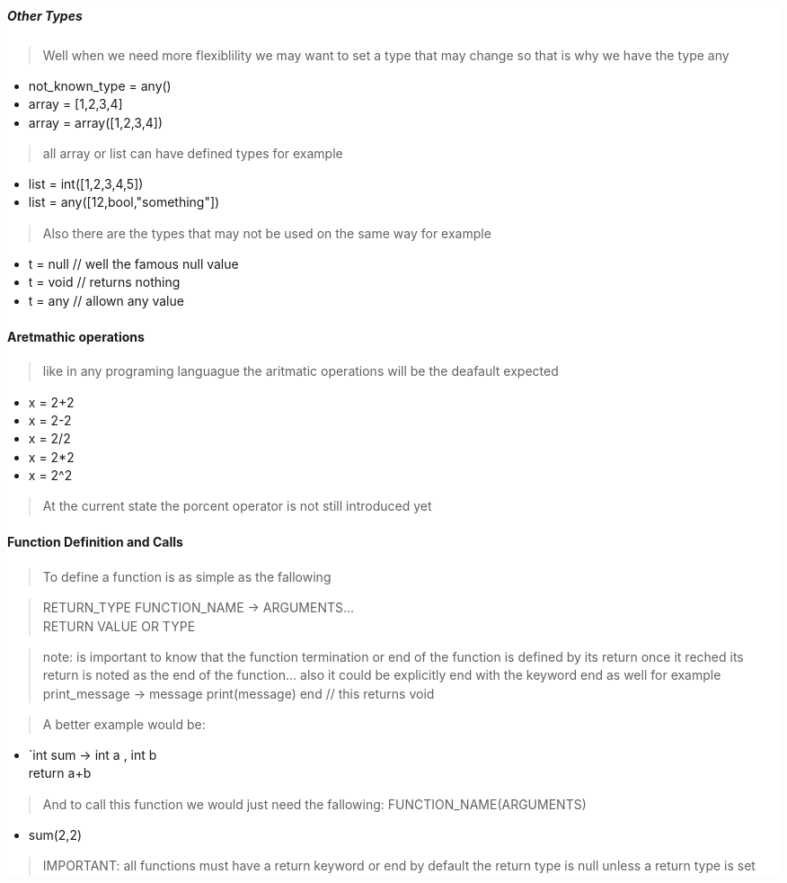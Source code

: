 ##### Other Types 

> Well when we need more flexiblility we may want to set a type that may change so that is why we have the type any 

- not_known_type = any()
- array = [1,2,3,4]
- array = array([1,2,3,4])
> all array or list can have defined types for example 
- list = int([1,2,3,4,5])
- list = any([12,bool,"something"])

> Also there are the types that may not be used on the same way for example 

- t = null  // well the famous null value
- t = void // returns nothing
- t = any // allown any value


#### Aretmathic operations
> like in any programing languague the aritmatic operations will be the deafault expected 

- x = 2+2
- x = 2-2
- x = 2/2
- x = 2*2
- x = 2^2

> At the current state the porcent operator is not still introduced yet 


#### Function Definition and Calls 

> To define a function is as simple as the fallowing 

> RETURN_TYPE FUNCTION_NAME -> ARGUMENTS...  
RETURN VALUE OR TYPE

> note: is important to know that the function termination or end of the function is defined by its return once it reched its return is noted as the end of the function... also it could be explicitly end with the keyword end as well for example 
print_message -> message
	print(message)
end // this returns void 

> A better example would be: 

- `int sum -> int a , int b  
return a+b 

> And to call this function we would just need the fallowing: 
> FUNCTION_NAME(ARGUMENTS)

- sum(2,2)

> IMPORTANT: all functions must have a return keyword or end by default the return type is null unless a return type is set 

